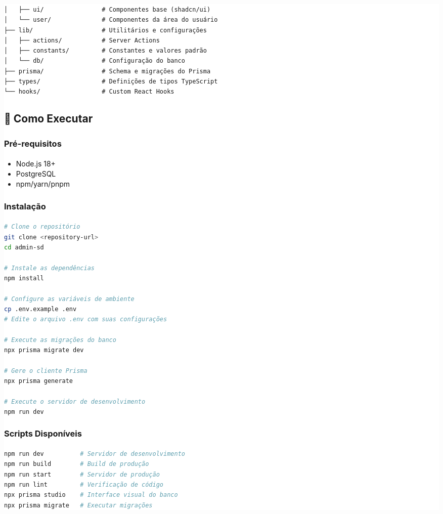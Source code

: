 ```
│   ├── ui/                # Componentes base (shadcn/ui)
│   └── user/              # Componentes da área do usuário
├── lib/                   # Utilitários e configurações
│   ├── actions/           # Server Actions
│   ├── constants/         # Constantes e valores padrão
│   └── db/                # Configuração do banco
├── prisma/                # Schema e migrações do Prisma
├── types/                 # Definições de tipos TypeScript
└── hooks/                 # Custom React Hooks
```

## 🚀 **Como Executar**

### Pré-requisitos
- Node.js 18+
- PostgreSQL
- npm/yarn/pnpm

### Instalação
```bash
# Clone o repositório
git clone <repository-url>
cd admin-sd

# Instale as dependências
npm install

# Configure as variáveis de ambiente
cp .env.example .env
# Edite o arquivo .env com suas configurações

# Execute as migrações do banco
npx prisma migrate dev

# Gere o cliente Prisma
npx prisma generate

# Execute o servidor de desenvolvimento
npm run dev
```

### Scripts Disponíveis
```bash
npm run dev          # Servidor de desenvolvimento
npm run build        # Build de produção
npm run start        # Servidor de produção
npm run lint         # Verificação de código
npx prisma studio    # Interface visual do banco
npx prisma migrate   # Executar migrações
```
